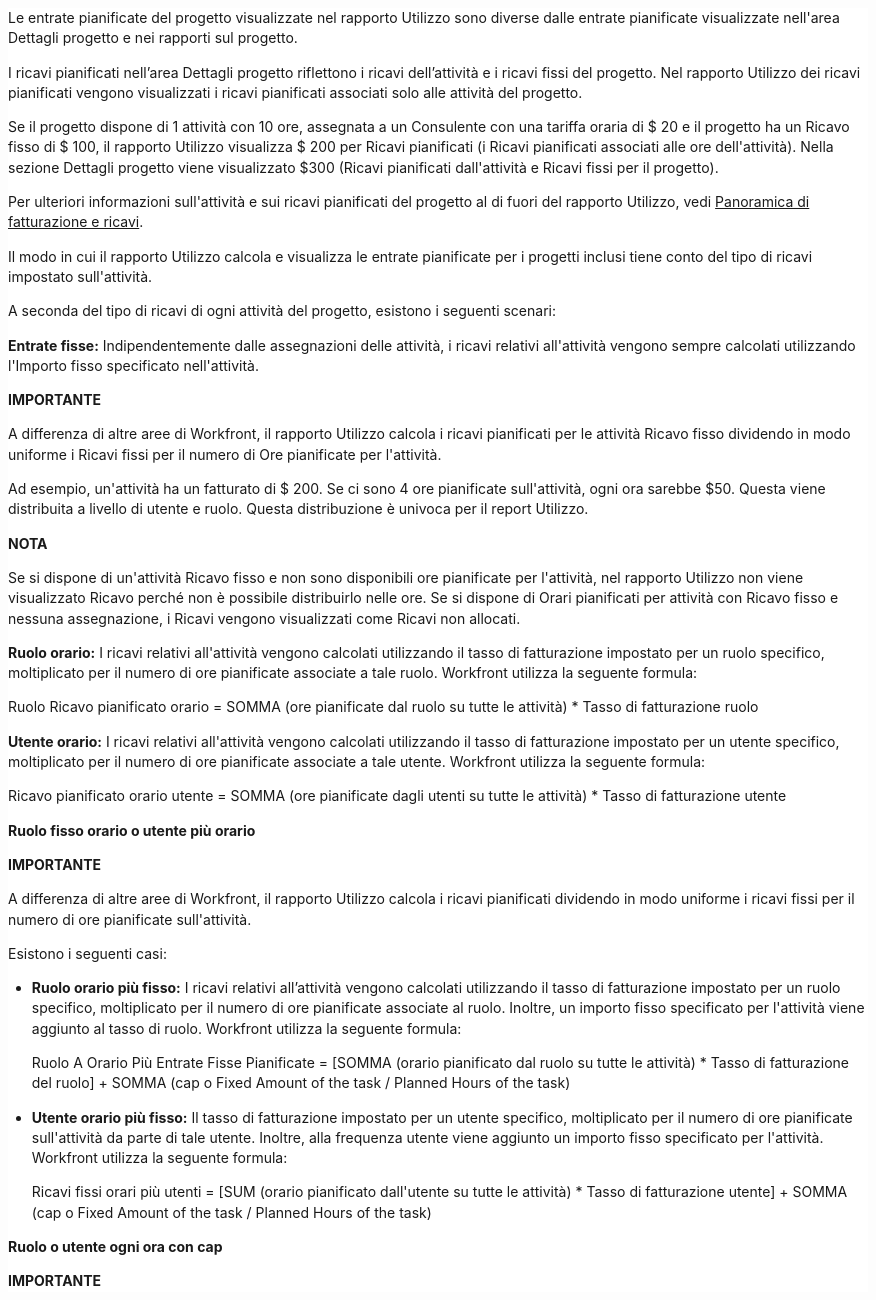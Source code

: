    <p>Le entrate pianificate del progetto visualizzate nel rapporto Utilizzo sono diverse dalle entrate pianificate visualizzate nell'area Dettagli progetto e nei rapporti sul progetto. </p> <p>I ricavi pianificati nell’area Dettagli progetto riflettono i ricavi dell’attività e i ricavi fissi del progetto. Nel rapporto Utilizzo dei ricavi pianificati vengono visualizzati i ricavi pianificati associati solo alle attività del progetto. </p> 
     <div class="example" data-mc-autonum="<b>Example: </b>">  
      <p>Se il progetto dispone di 1 attività con 10 ore, assegnata a un Consulente con una tariffa oraria di $ 20 e il progetto ha un Ricavo fisso di $ 100, il rapporto Utilizzo visualizza $ 200 per Ricavi pianificati (i Ricavi pianificati associati alle ore dell'attività). Nella sezione Dettagli progetto viene visualizzato $300 (Ricavi pianificati dall'attività e Ricavi fissi per il progetto). </p> 
     </div> <p>Per ulteriori informazioni sull'attività e sui ricavi pianificati del progetto al di fuori del rapporto Utilizzo, vedi <a href="../../manage-work/projects/project-finances/billing-and-revenue-overview.md" class="MCXref xref">Panoramica di fatturazione e ricavi</a>.</p> </p> <p>Il modo in cui il rapporto Utilizzo calcola e visualizza le entrate pianificate per i progetti inclusi tiene conto del tipo di ricavi impostato sull'attività. </p> <p>A seconda del tipo di ricavi di ogni attività del progetto, esistono i seguenti scenari: </p> <p><strong>Entrate fisse:</strong> Indipendentemente dalle assegnazioni delle attività, i ricavi relativi all'attività vengono sempre calcolati utilizzando l'Importo fisso specificato nell'attività.</p> <p><b>IMPORTANTE</b>

A differenza di altre aree di Workfront, il rapporto Utilizzo calcola i ricavi pianificati per le attività Ricavo fisso dividendo in modo uniforme i Ricavi fissi per il numero di Ore pianificate per l&#39;attività. </p> <p>Ad esempio, un&#39;attività ha un fatturato di $ 200. Se ci sono 4 ore pianificate sull&#39;attività, ogni ora sarebbe $50. Questa viene distribuita a livello di utente e ruolo. Questa distribuzione è univoca per il report Utilizzo.</p> <p><b>NOTA</b>

Se si dispone di un&#39;attività Ricavo fisso e non sono disponibili ore pianificate per l&#39;attività, nel rapporto Utilizzo non viene visualizzato Ricavo perché non è possibile distribuirlo nelle ore. Se si dispone di Orari pianificati per attività con Ricavo fisso e nessuna assegnazione, i Ricavi vengono visualizzati come Ricavi non allocati. </p> <p><strong>Ruolo orario:</strong> I ricavi relativi all&#39;attività vengono calcolati utilizzando il tasso di fatturazione impostato per un ruolo specifico, moltiplicato per il numero di ore pianificate associate a tale ruolo. Workfront utilizza la seguente formula:</p> <p>Ruolo Ricavo pianificato orario = SOMMA (ore pianificate dal ruolo su tutte le attività) * Tasso di fatturazione ruolo</code></p> <p><strong>Utente orario:</strong> I ricavi relativi all&#39;attività vengono calcolati utilizzando il tasso di fatturazione impostato per un utente specifico, moltiplicato per il numero di ore pianificate associate a tale utente. Workfront utilizza la seguente formula:</p> <p>Ricavo pianificato orario utente = SOMMA (ore pianificate dagli utenti su tutte le attività) * Tasso di fatturazione utente</code> </p> <p><b>Ruolo fisso orario o utente più orario</b> </p> <p><b>IMPORTANTE</b>

A differenza di altre aree di Workfront, il rapporto Utilizzo calcola i ricavi pianificati dividendo in modo uniforme i ricavi fissi per il numero di ore pianificate sull&#39;attività. </p> <p>Esistono i seguenti casi: </p>
<ul>
<li> <p><strong>Ruolo orario più fisso:</strong> I ricavi relativi all’attività vengono calcolati utilizzando il tasso di fatturazione impostato per un ruolo specifico, moltiplicato per il numero di ore pianificate associate al ruolo. Inoltre, un importo fisso specificato per l&#39;attività viene aggiunto al tasso di ruolo. Workfront utilizza la seguente formula:</p> <p>Ruolo A Orario Più Entrate Fisse Pianificate = [SOMMA (orario pianificato dal ruolo su tutte le attività) * Tasso di fatturazione del ruolo] + SOMMA (cap o Fixed Amount of the task / Planned Hours of the task)</code> </p> </li>
</ul>
<ul>
<li> <p><strong>Utente orario più fisso:</strong> Il tasso di fatturazione impostato per un utente specifico, moltiplicato per il numero di ore pianificate sull&#39;attività da parte di tale utente. Inoltre, alla frequenza utente viene aggiunto un importo fisso specificato per l&#39;attività. Workfront utilizza la seguente formula:</p> <p>Ricavi fissi orari più utenti = [SUM (orario pianificato dall&#39;utente su tutte le attività) * Tasso di fatturazione utente] + SOMMA (cap o Fixed Amount of the task / Planned Hours of the task)</code> </p> </li>
</ul> <p><b>Ruolo o utente ogni ora con cap</b> </p> <p><b>IMPORTANTE</b>
